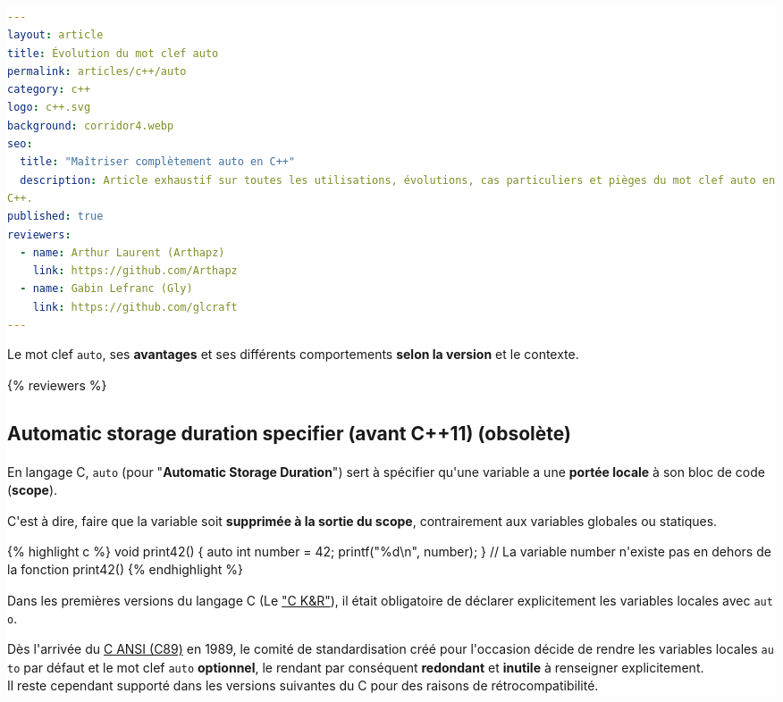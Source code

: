 ```yaml
---
layout: article
title: Évolution du mot clef auto
permalink: articles/c++/auto
category: c++
logo: c++.svg
background: corridor4.webp
seo:
  title: "Maîtriser complètement auto en C++"
  description: Article exhaustif sur toutes les utilisations, évolutions, cas particuliers et pièges du mot clef auto en C++.
published: true
reviewers:
  - name: Arthur Laurent (Arthapz)
    link: https://github.com/Arthapz
  - name: Gabin Lefranc (Gly)
    link: https://github.com/glcraft
---
```


Le mot clef ``auto``, ses **avantages** et ses différents comportements **selon la version** et le contexte.

{% reviewers %}

## Automatic storage duration specifier (avant C++11) (obsolète)

En langage C, ``auto`` (pour "**Automatic Storage Duration**") sert à spécifier qu'une variable a une **portée locale** à son bloc de code (**scope**).

C'est à dire, faire que la variable soit **supprimée à la sortie du scope**, contrairement aux variables globales ou statiques.

{% highlight c %}
void print42()
{
	auto int number = 42;
	printf("%d\n", number);
}
// La variable number n'existe pas en dehors de la fonction print42()
{% endhighlight %}

Dans les premières versions du langage C (Le ["C K&R"](/articles/c++/history_and_philosophy#c-kr)), il était obligatoire de déclarer explicitement les variables locales avec ``auto``.

Dès l'arrivée du [C ANSI (C89)](/articles/c++/history_and_philosophy#c-ansi-c89) en 1989, le comité de standardisation créé pour l'occasion décide de rendre les variables locales ``auto`` par défaut et le mot clef ``auto`` **optionnel**, le rendant par conséquent **redondant** et **inutile** à renseigner explicitement.<br>
Il reste cependant supporté dans les versions suivantes du C pour des raisons de rétrocompatibilité.
